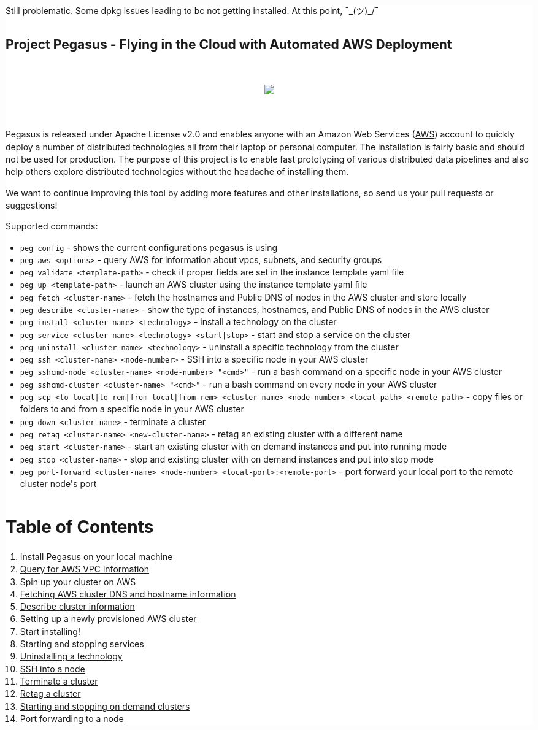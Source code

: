 Still problematic. Some dpkg issues leading to bc not getting installed. At this point, ¯\_(ツ)_/¯

## Project Pegasus - Flying in the Cloud with Automated AWS Deployment

<div style="text-align:center; margin: 50px 0"><img src ="Pegasus_small.jpg" height="150"/></div>



Pegasus is released under Apache License v2.0 and enables anyone with an Amazon Web Services ([AWS](http://aws.amazon.com/)) account to quickly deploy a number of distributed technologies all from their laptop or personal computer. The installation is fairly basic and should not be used for production. The purpose of this project is to enable fast prototyping of various distributed data pipelines and also help others explore distributed technologies without the headache of installing them.

We want to continue improving this tool by adding more features and other installations, so send us your pull requests or suggestions!

Supported commands:
* `peg config` - shows the current configurations pegasus is using
* `peg aws <options>` - query AWS for information about vpcs, subnets, and security groups
* `peg validate <template-path>` - check if proper fields are set in the instance template yaml file
* `peg up <template-path>` - launch an AWS cluster using the instance template yaml file
* `peg fetch <cluster-name>` - fetch the hostnames and Public DNS of nodes in the AWS cluster and store locally
* `peg describe <cluster-name>` - show the type of instances, hostnames, and Public DNS of nodes in the AWS cluster
* `peg install <cluster-name> <technology>` - install a technology on the cluster
* `peg service <cluster-name> <technology> <start|stop>` - start and stop a service on the cluster
* `peg uninstall <cluster-name> <technology>` - uninstall a specific technology from the cluster
* `peg ssh <cluster-name> <node-number>` - SSH into a specific node in your AWS cluster
* `peg sshcmd-node <cluster-name> <node-number> "<cmd>"` - run a bash command on a specific node in your AWS cluster
* `peg sshcmd-cluster <cluster-name> "<cmd>"` - run a bash command on every node in your AWS cluster
* `peg scp <to-local|to-rem|from-local|from-rem> <cluster-name> <node-number> <local-path> <remote-path>` - copy files or folders to and from a specific node in your AWS cluster
* `peg down <cluster-name>` - terminate a cluster
* `peg retag <cluster-name> <new-cluster-name>` - retag an existing cluster with a different name
* `peg start <cluster-name>` - start an existing cluster with on demand instances and put into running mode
* `peg stop <cluster-name>` - stop and existing cluster with on demand instances and put into stop mode
* `peg port-forward <cluster-name> <node-number> <local-port>:<remote-port>` - port forward your local port to the remote cluster node's port

# Table of Contents
1. [Install Pegasus on your local machine](README.md#install-pegasus-on-your-local-machine)
2. [Query for AWS VPC information](README.md#query-for-aws-vpc-information)
3. [Spin up your cluster on AWS](README.md#spin-up-your-cluster-on-aws)
4. [Fetching AWS cluster DNS and hostname information](README.md#fetching-aws-cluster-dns-and-hostname-information)
5. [Describe cluster information](README.md#describe-a-cluster)
6. [Setting up a newly provisioned AWS cluster](README.md#setting-up-a-newly-provisioned-aws-cluster)
7. [Start installing!](README.md#start-installing)
8. [Starting and stopping services](README.md#starting-and-stopping-services)
9. [Uninstalling a technology](README.md#uninstalling-a-technology)
10. [SSH into a node](README.md#ssh-into-a-node)
11. [Terminate a cluster](README.md#terminate-a-cluster)
12. [Retag a cluster](README.md#retag-a-cluster)
13. [Starting and stopping on demand clusters](README.md#starting-stopping-on-demand-clusters)
14. [Port forwarding to a node](README.md#port-forwarding-to-a-node)